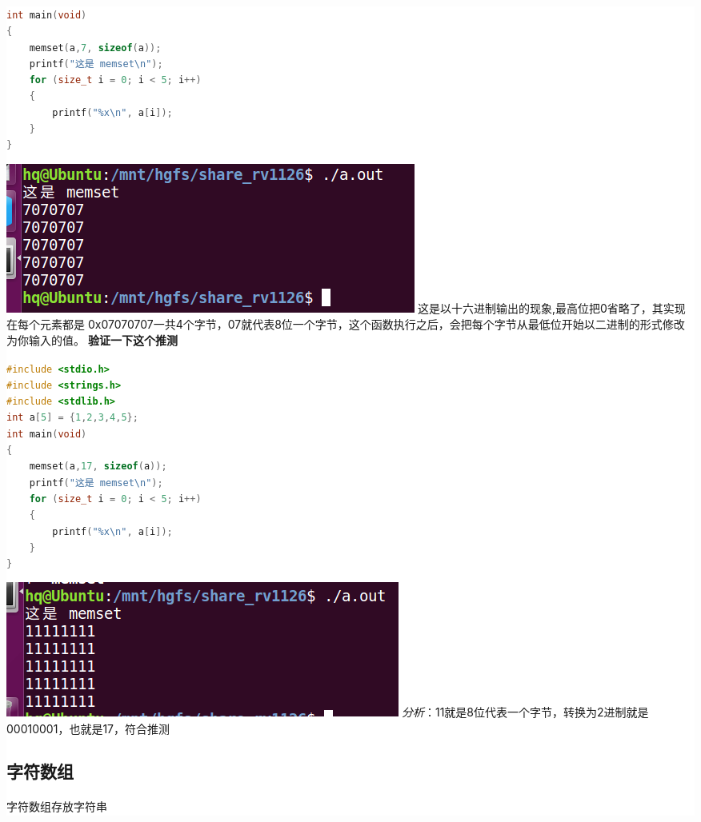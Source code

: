 ```c
int main(void)
{
    memset(a,7, sizeof(a));
    printf("这是 memset\n");
    for (size_t i = 0; i < 5; i++)
    {
        printf("%x\n", a[i]);
    }
}
```
![](img/memset7_x.png)
这是以十六进制输出的现象,最高位把0省略了，其实现在每个元素都是
0x07070707一共4个字节，07就代表8位一个字节，这个函数执行之后，会把每个字节从最低位开始以二进制的形式修改为你输入的值。
**验证一下这个推测**
```c
#include <stdio.h>
#include <strings.h>
#include <stdlib.h>
int a[5] = {1,2,3,4,5};
int main(void)
{
    memset(a,17, sizeof(a));
    printf("这是 memset\n");
    for (size_t i = 0; i < 5; i++)
    {
        printf("%x\n", a[i]);
    }
}
```
![](img/memset11_x.png)
*分析*：11就是8位代表一个字节，转换为2进制就是00010001，也就是17，符合推测
## 字符数组
字符数组存放字符串

